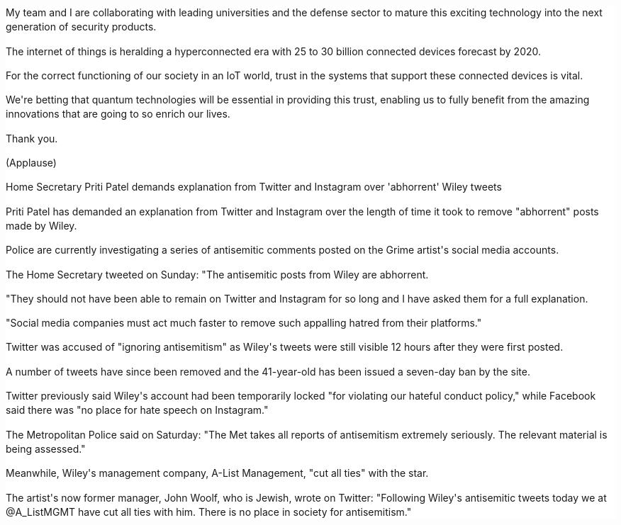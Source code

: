 
My team and I are collaborating with leading universities and the defense sector to mature this exciting technology into the next generation of security products.


The internet of things is heralding a hyperconnected era with 25 to 30 billion connected devices forecast by 2020.


For the correct functioning of our society in an IoT world, trust in the systems that support these connected devices is vital.


We're betting that quantum technologies will be essential in providing this trust, enabling us to fully benefit from the amazing innovations that are going to so enrich our lives.


Thank you.


(Applause)


Home Secretary Priti Patel demands explanation from Twitter and Instagram over 'abhorrent' Wiley tweets


Priti Patel has demanded an explanation from Twitter and Instagram over the length of time it took to remove "abhorrent" posts made by Wiley.


Police are currently investigating a series of antisemitic comments posted on the Grime artist's social media accounts.


The Home Secretary tweeted on Sunday: "The antisemitic posts from Wiley are abhorrent.


"They should not have been able to remain on Twitter and Instagram for so long and I have asked them for a full explanation.


"Social media companies must act much faster to remove such appalling hatred from their platforms."


Twitter was accused of "ignoring antisemitism" as Wiley's tweets were still visible 12 hours after they were first posted.


A number of tweets have since been removed and the 41-year-old has been issued a seven-day ban by the site.


Twitter previously said Wiley's account had been temporarily locked "for violating our hateful conduct policy," while Facebook said there was "no place for hate speech on Instagram."


The Metropolitan Police said on Saturday: "The Met takes all reports of antisemitism extremely seriously. The relevant material is being assessed."


Meanwhile, Wiley's management company, A-List Management, "cut all ties" with the star.


The artist's now former manager, John Woolf, who is Jewish, wrote on Twitter: "Following Wiley's antisemitic tweets today we at @A_ListMGMT have cut all ties with him. There is no place in society for antisemitism."
